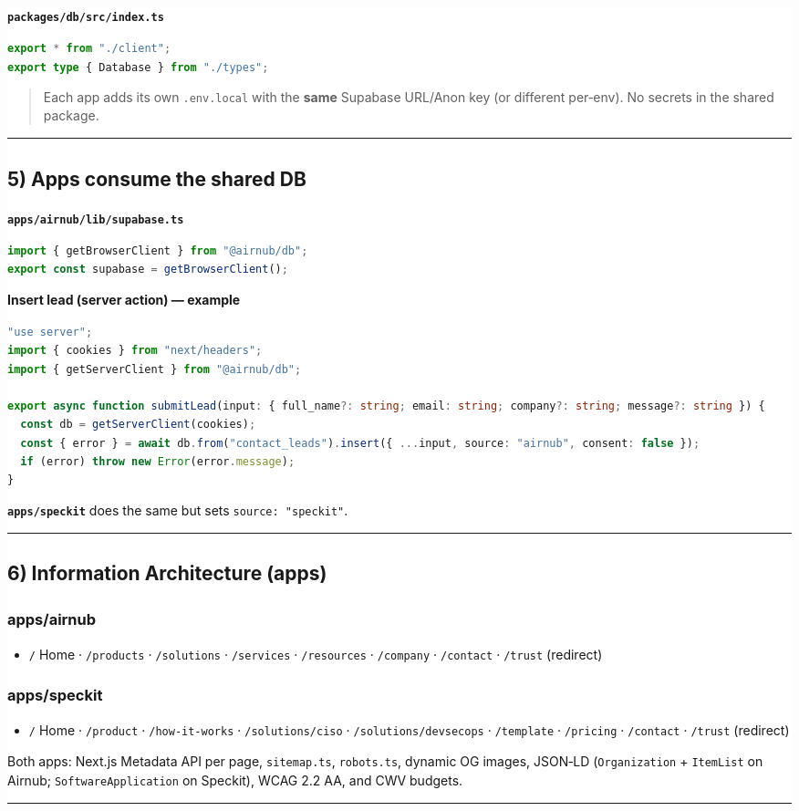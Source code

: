 **`packages/db/src/index.ts`**
```ts
export * from "./client";
export type { Database } from "./types";
```

> Each app adds its own `.env.local` with the **same** Supabase URL/Anon key (or different per‑env). No secrets in the shared package.

---

## 5) Apps consume the shared DB

**`apps/airnub/lib/supabase.ts`**
```ts
import { getBrowserClient } from "@airnub/db";
export const supabase = getBrowserClient();
```

**Insert lead (server action) — example**
```ts
"use server";
import { cookies } from "next/headers";
import { getServerClient } from "@airnub/db";

export async function submitLead(input: { full_name?: string; email: string; company?: string; message?: string }) {
  const db = getServerClient(cookies);
  const { error } = await db.from("contact_leads").insert({ ...input, source: "airnub", consent: false });
  if (error) throw new Error(error.message);
}
```

**`apps/speckit`** does the same but sets `source: "speckit"`.

---

## 6) Information Architecture (apps)

### apps/airnub
- `/` Home · `/products` · `/solutions` · `/services` · `/resources` · `/company` · `/contact` · `/trust` (redirect)

### apps/speckit
- `/` Home · `/product` · `/how-it-works` · `/solutions/ciso` · `/solutions/devsecops` · `/template` · `/pricing` · `/contact` · `/trust` (redirect)

Both apps: Next.js Metadata API per page, `sitemap.ts`, `robots.ts`, dynamic OG images, JSON‑LD (`Organization` + `ItemList` on Airnub; `SoftwareApplication` on Speckit), WCAG 2.2 AA, and CWV budgets.

---
